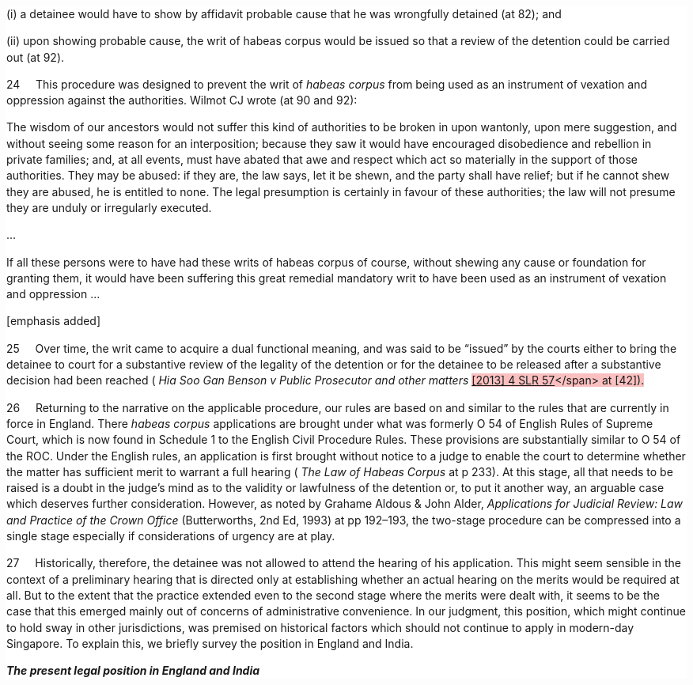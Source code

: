 (i) a detainee would have to show by affidavit probable cause that he was wrongfully detained (at 82); and 

 (ii) upon showing probable cause, the writ of habeas corpus would be issued so that a review of the detention could be carried out (at 92). 

24     This procedure was designed to prevent the writ of _habeas corpus_ from being used as an instrument of vexation and oppression against the authorities. Wilmot CJ wrote (at 90 and 92): 

 The wisdom of our ancestors would not suffer this kind of authorities to be broken in upon wantonly, upon mere suggestion, and without seeing some reason for an interposition; because they saw it would have encouraged disobedience and rebellion in private families; and, at all events, must have abated that awe and respect which act so materially in the support of those authorities. They may be abused: if they are, the law says, let it be shewn, and the party shall have relief; but if he cannot shew they are abused, he is entitled to none. The legal presumption is certainly in favour of these authorities; the law will not presume they are unduly or irregularly executed. 

 ... 

 If all these persons were to have had these writs of habeas corpus of course, without shewing any cause or foundation for granting them, it would have been suffering this great remedial mandatory writ to have been used as an instrument of vexation and oppression ... 


 [emphasis added] 

25     Over time, the writ came to acquire a dual functional meaning, and was said to be “issued” by the courts either to bring the detainee to court for a substantive review of the legality of the detention or for the detainee to be released after a substantive decision had been reached ( _Hia Soo Gan Benson v Public Prosecutor and other matters_ <span style="background-color: #FAC0C0" class="citation">[[2013] 4 SLR 57]("https://www.open.gov.sg")</span> at [42]). 

26     Returning to the narrative on the applicable procedure, our rules are based on and similar to the rules that are currently in force in England. There _habeas corpus_ applications are brought under what was formerly O 54 of English Rules of Supreme Court, which is now found in Schedule 1 to the English Civil Procedure Rules. These provisions are substantially similar to O 54 of the ROC. Under the English rules, an application is first brought without notice to a judge to enable the court to determine whether the matter has sufficient merit to warrant a full hearing ( _The Law of Habeas Corpus_ at p 233). At this stage, all that needs to be raised is a doubt in the judge’s mind as to the validity or lawfulness of the detention or, to put it another way, an arguable case which deserves further consideration. However, as noted by Grahame Aldous & John Alder, _Applications for Judicial Review: Law and Practice of the Crown Office_ (Butterworths, 2nd Ed, 1993) at pp 192–193, the two-stage procedure can be compressed into a single stage especially if considerations of urgency are at play. 

27     Historically, therefore, the detainee was not allowed to attend the hearing of his application. This might seem sensible in the context of a preliminary hearing that is directed only at establishing whether an actual hearing on the merits would be required at all. But to the extent that the practice extended even to the second stage where the merits were dealt with, it seems to be the case that this emerged mainly out of concerns of administrative convenience. In our judgment, this position, which might continue to hold sway in other jurisdictions, was premised on historical factors which should not continue to apply in modern-day Singapore. To explain this, we briefly survey the position in England and India. 

**_The present legal position in England and India_** 
